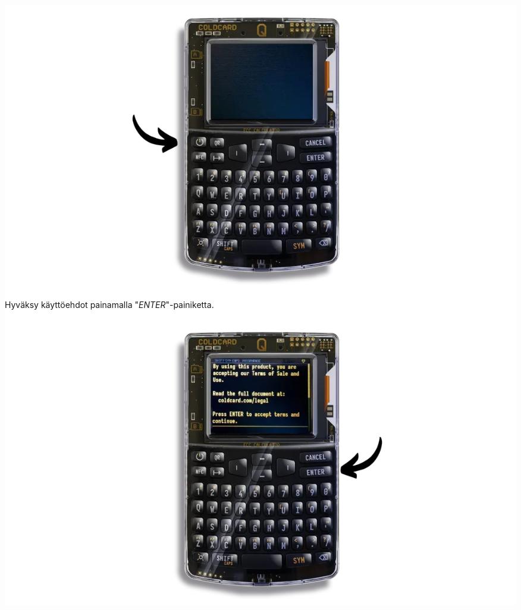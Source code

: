 ![CCQ](assets/fr/006.webp)

Hyväksy käyttöehdot painamalla "*ENTER*"-painiketta.

![CCQ](assets/fr/007.webp)
